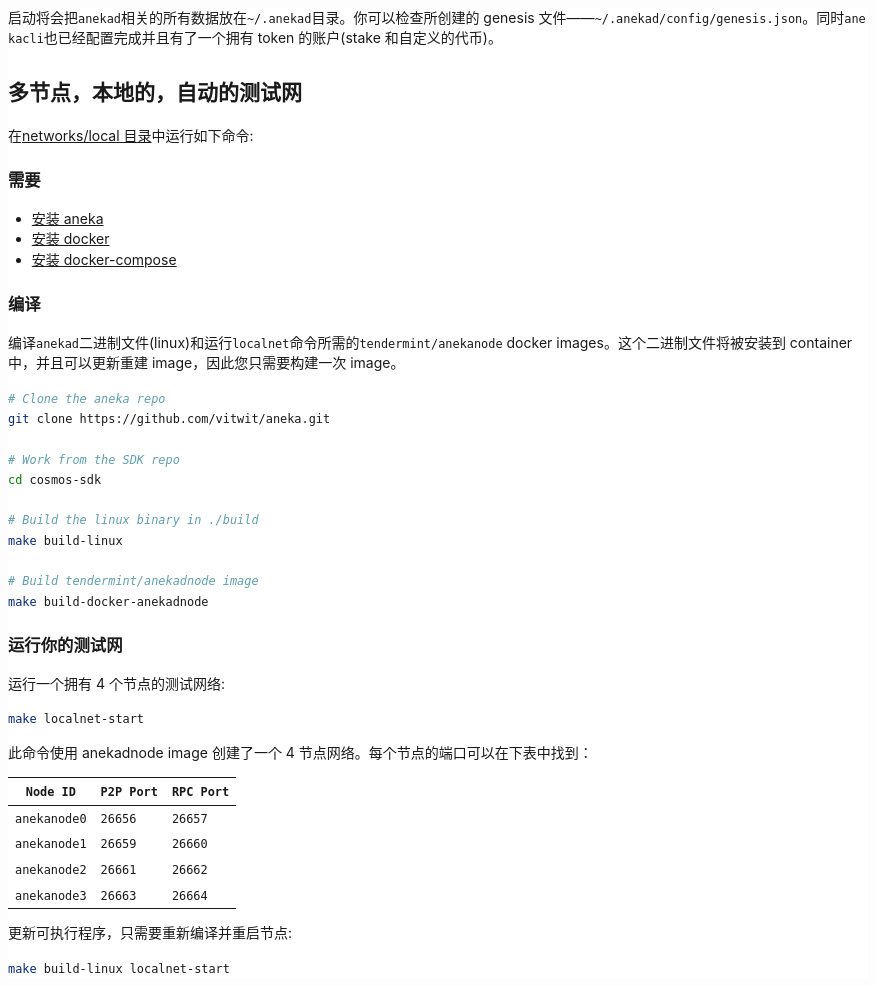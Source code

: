 启动将会把`anekad`相关的所有数据放在`~/.anekad`目录。你可以检查所创建的 genesis 文件——`~/.anekad/config/genesis.json`。同时`anekacli`也已经配置完成并且有了一个拥有 token 的账户(stake 和自定义的代币)。

## 多节点，本地的，自动的测试网

在[networks/local 目录](https://github.com/cosmos/cosmos-sdk/tree/develop/networks/local)中运行如下命令:

### 需要

- [安装 aneka](./installation.md)
- [安装 docker](https://docs.docker.com/install/)
- [安装 docker-compose](https://docs.docker.com/compose/install/)

### 编译

编译`anekad`二进制文件(linux)和运行`localnet`命令所需的`tendermint/anekanode` docker images。这个二进制文件将被安装到 container 中，并且可以更新重建 image，因此您只需要构建一次 image。

```bash
# Clone the aneka repo
git clone https://github.com/vitwit/aneka.git

# Work from the SDK repo
cd cosmos-sdk

# Build the linux binary in ./build
make build-linux

# Build tendermint/anekadnode image
make build-docker-anekadnode
```

### 运行你的测试网

运行一个拥有 4 个节点的测试网络:

```bash
make localnet-start
```

此命令使用 anekadnode image 创建了一个 4 节点网络。每个节点的端口可以在下表中找到：

| `Node ID`   | `P2P Port` | `RPC Port` |
| ----------- | ---------- | ---------- |
| `anekanode0` | `26656`    | `26657`    |
| `anekanode1` | `26659`    | `26660`    |
| `anekanode2` | `26661`    | `26662`    |
| `anekanode3` | `26663`    | `26664`    |

更新可执行程序，只需要重新编译并重启节点:

```bash
make build-linux localnet-start
```
